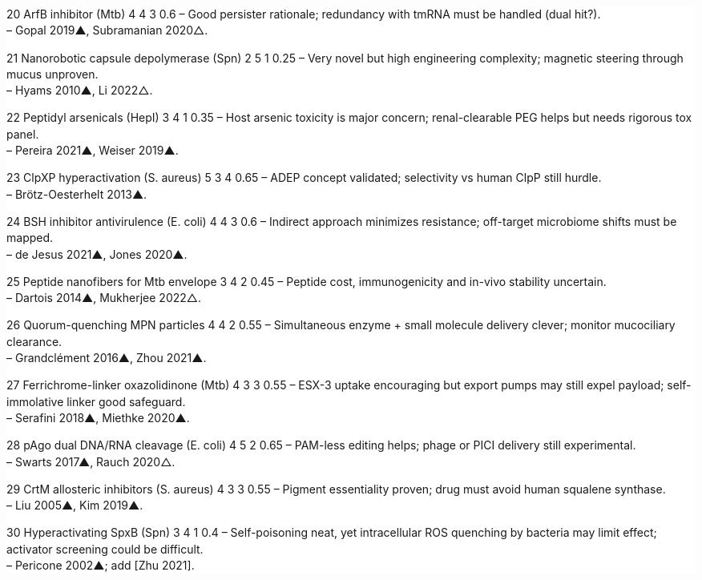 20  ArfB inhibitor (Mtb)
    4  4  3  0.6
    – Good persister rationale; redundancy with tmRNA must be handled (dual hit?).  
    – Gopal 2019▲, Subramanian 2020△.

21  Nanorobotic capsule depolymerase (Spn)
    2  5  1  0.25
    – Very novel but high engineering complexity; magnetic steering through mucus unproven.  
    – Hyams 2010▲, Li 2022△.

22  Peptidyl arsenicals (HepI)
    3  4  1  0.35
    – Host arsenic toxicity is major concern; renal-clearable PEG helps but needs rigorous tox panel.  
    – Pereira 2021▲, Weiser 2019▲.

23  ClpXP hyperactivation (S. aureus)
    5  3  4  0.65
    – ADEP concept validated; selectivity vs human ClpP still hurdle.  
    – Brötz-Oesterhelt 2013▲.

24  BSH inhibitor antivirulence (E. coli)
    4  4  3  0.6
    – Indirect approach minimizes resistance; off-target microbiome shifts must be mapped.  
    – de Jesus 2021▲, Jones 2020▲.

25  Peptide nanofibers for Mtb envelope
    3  4  2  0.45
    – Peptide cost, immunogenicity and in-vivo stability uncertain.  
    – Dartois 2014▲, Mukherjee 2022△.

26  Quorum-quenching MPN particles
    4  4  2  0.55
    – Simultaneous enzyme + small molecule delivery clever; monitor mucociliary clearance.  
    – Grandclément 2016▲, Zhou 2021▲.

27  Ferrichrome-linker oxazolidinone (Mtb)
    4  3  3  0.55
    – ESX-3 uptake encouraging but export pumps may still expel payload; self-immolative linker good safeguard.  
    – Serafini 2018▲, Miethke 2020▲.

28  pAgo dual DNA/RNA cleavage (E. coli)
    4  5  2  0.65
    – PAM-less editing helps; phage or PICI delivery still experimental.  
    – Swarts 2017▲, Rauch 2020△.

29  CrtM allosteric inhibitors (S. aureus)
    4  3  3  0.55
    – Pigment essentiality proven; drug must avoid human squalene synthase.  
    – Liu 2005▲, Kim 2019▲.

30  Hyperactivating SpxB (Spn)
    3  4  1  0.4
    – Self-poisoning neat, yet intracellular ROS quenching by bacteria may limit effect; activator screening could be difficult.  
    – Pericone 2002▲; add [Zhu 2021].
